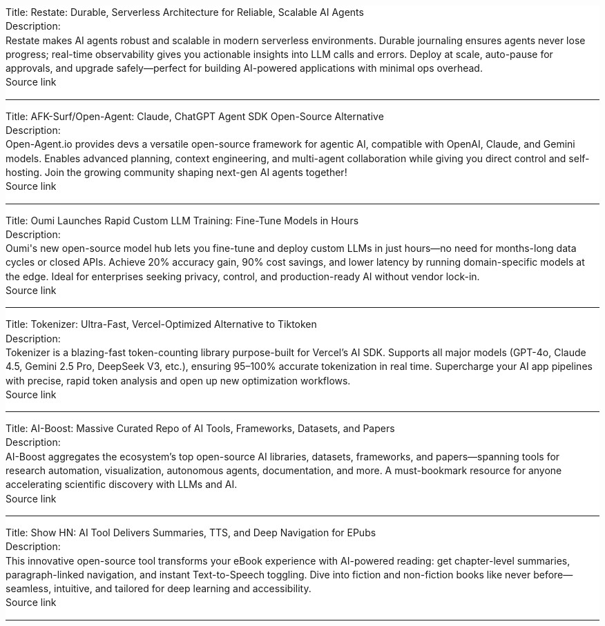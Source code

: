 
Title: Restate: Durable, Serverless Architecture for Reliable, Scalable AI Agents  
Description:  
Restate makes AI agents robust and scalable in modern serverless environments. Durable journaling ensures agents never lose progress; real-time observability gives you actionable insights into LLM calls and errors. Deploy at scale, auto-pause for approvals, and upgrade safely—perfect for building AI-powered applications with minimal ops overhead.  
Source link

---

Title: AFK-Surf/Open-Agent: Claude, ChatGPT Agent SDK Open-Source Alternative  
Description:  
Open-Agent.io provides devs a versatile open-source framework for agentic AI, compatible with OpenAI, Claude, and Gemini models. Enables advanced planning, context engineering, and multi-agent collaboration while giving you direct control and self-hosting. Join the growing community shaping next-gen AI agents together!  
Source link

---

Title: Oumi Launches Rapid Custom LLM Training: Fine-Tune Models in Hours  
Description:  
Oumi's new open-source model hub lets you fine-tune and deploy custom LLMs in just hours—no need for months-long data cycles or closed APIs. Achieve 20% accuracy gain, 90% cost savings, and lower latency by running domain-specific models at the edge. Ideal for enterprises seeking privacy, control, and production-ready AI without vendor lock-in.  
Source link

---

Title: Tokenizer: Ultra-Fast, Vercel-Optimized Alternative to Tiktoken  
Description:  
Tokenizer is a blazing-fast token-counting library purpose-built for Vercel’s AI SDK. Supports all major models (GPT-4o, Claude 4.5, Gemini 2.5 Pro, DeepSeek V3, etc.), ensuring 95–100% accurate tokenization in real time. Supercharge your AI app pipelines with precise, rapid token analysis and open up new optimization workflows.  
Source link

---

Title: AI-Boost: Massive Curated Repo of AI Tools, Frameworks, Datasets, and Papers  
Description:  
AI-Boost aggregates the ecosystem’s top open-source AI libraries, datasets, frameworks, and papers—spanning tools for research automation, visualization, autonomous agents, documentation, and more. A must-bookmark resource for anyone accelerating scientific discovery with LLMs and AI.  
Source link

---

Title: Show HN: AI Tool Delivers Summaries, TTS, and Deep Navigation for EPubs  
Description:  
This innovative open-source tool transforms your eBook experience with AI-powered reading: get chapter-level summaries, paragraph-linked navigation, and instant Text-to-Speech toggling. Dive into fiction and non-fiction books like never before—seamless, intuitive, and tailored for deep learning and accessibility.  
Source link

---